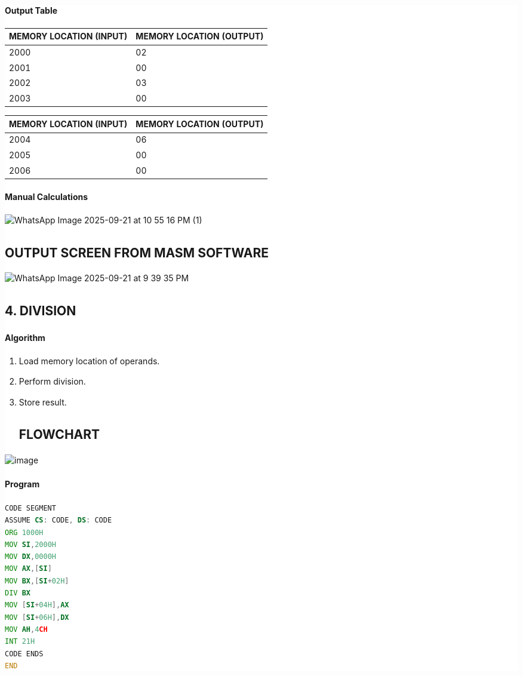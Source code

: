 
#### Output Table

| MEMORY LOCATION (INPUT) | MEMORY LOCATION (OUTPUT) |
| ----------------------- | ------------------------ |
| 2000  |  02    |
| 2001  |  00    |
| 2002  |  03    |
| 2003  |  00    |

| MEMORY LOCATION (INPUT) | MEMORY LOCATION (OUTPUT) |
| ----------------------- | ------------------------ |
| 2004  |  06    |
| 2005  |  00    |
| 2006  |  00    |


#### Manual Calculations

![WhatsApp Image 2025-09-21 at 10 55 16 PM (1)](https://github.com/user-attachments/assets/8f39c4e8-de9e-4d21-beae-3b9024968655)

## OUTPUT SCREEN FROM MASM SOFTWARE

![WhatsApp Image 2025-09-21 at 9 39 35 PM](https://github.com/user-attachments/assets/0f9a9fba-29d7-4e2f-adc6-8ef81f3b4059)


## 4. DIVISION

#### Algorithm

1. Load memory location of operands.
2. Perform division.
3. Store result.

   ## FLOWCHART
<img width="1065" height="802" alt="image" src="https://github.com/user-attachments/assets/25b4a483-0d42-494b-8639-1af3ea17191b" />


#### Program

```asm
CODE SEGMENT
ASSUME CS: CODE, DS: CODE
ORG 1000H
MOV SI,2000H
MOV DX,0000H
MOV AX,[SI]
MOV BX,[SI+02H]
DIV BX
MOV [SI+04H],AX
MOV [SI+06H],DX
MOV AH,4CH
INT 21H
CODE ENDS
END
```
